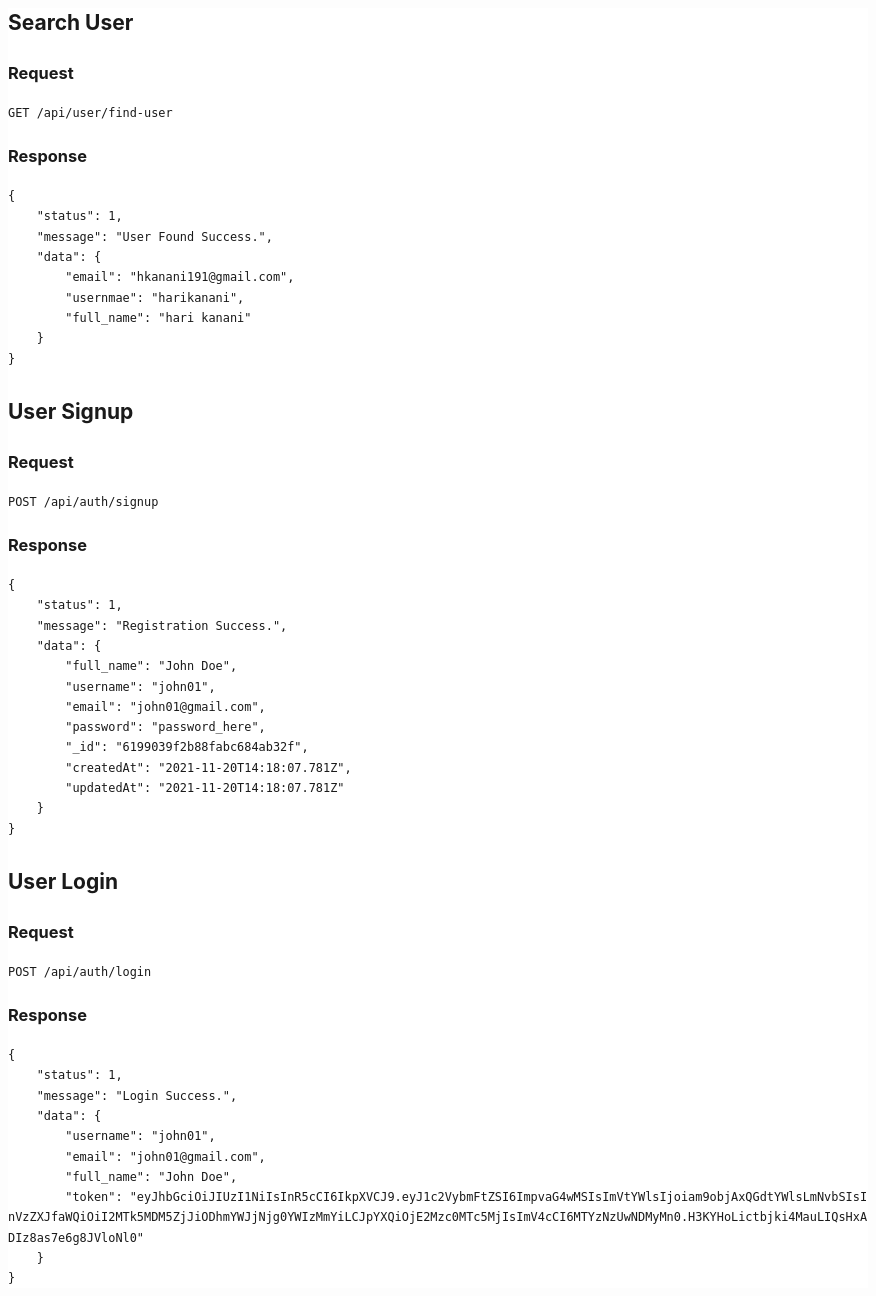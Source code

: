 ## Search User

### Request

`GET /api/user/find-user`

### Response

    {
        "status": 1,
        "message": "User Found Success.",
        "data": {
            "email": "hkanani191@gmail.com",
            "usernmae": "harikanani",
            "full_name": "hari kanani"
        }
    }

## User Signup

### Request

`POST /api/auth/signup`

### Response

    {
        "status": 1,
        "message": "Registration Success.",
        "data": {
            "full_name": "John Doe",
            "username": "john01",
            "email": "john01@gmail.com",
            "password": "password_here",
            "_id": "6199039f2b88fabc684ab32f",
            "createdAt": "2021-11-20T14:18:07.781Z",
            "updatedAt": "2021-11-20T14:18:07.781Z"
        }
    }

## User Login

### Request

`POST /api/auth/login`

### Response

    {
        "status": 1,
        "message": "Login Success.",
        "data": {
            "username": "john01",
            "email": "john01@gmail.com",
            "full_name": "John Doe",
            "token": "eyJhbGciOiJIUzI1NiIsInR5cCI6IkpXVCJ9.eyJ1c2VybmFtZSI6ImpvaG4wMSIsImVtYWlsIjoiam9objAxQGdtYWlsLmNvbSIsInVzZXJfaWQiOiI2MTk5MDM5ZjJiODhmYWJjNjg0YWIzMmYiLCJpYXQiOjE2Mzc0MTc5MjIsImV4cCI6MTYzNzUwNDMyMn0.H3KYHoLictbjki4MauLIQsHxADIz8as7e6g8JVloNl0"
        }
    }
